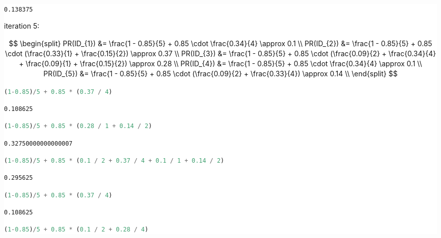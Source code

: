 


    0.138375



iteration 5:

$$
\begin{split}
PR(ID_{1}) &= \frac{1 - 0.85}{5} + 0.85 \cdot \frac{0.34}{4} \approx 0.1 \\
PR(ID_{2}) &= \frac{1 - 0.85}{5} + 0.85 \cdot (\frac{0.33}{1} + \frac{0.15}{2}) \approx 0.37 \\
PR(ID_{3}) &= \frac{1 - 0.85}{5} + 0.85 \cdot (\frac{0.09}{2} + \frac{0.34}{4} + \frac{0.09}{1} + \frac{0.15}{2}) \approx 0.28 \\
PR(ID_{4}) &= \frac{1 - 0.85}{5} + 0.85 \cdot \frac{0.34}{4} \approx 0.1 \\
PR(ID_{5}) &= \frac{1 - 0.85}{5} + 0.85 \cdot (\frac{0.09}{2} + \frac{0.33}{4}) \approx 0.14 \\
\end{split}
$$


```python
(1-0.85)/5 + 0.85 * (0.37 / 4)
```




    0.108625




```python
(1-0.85)/5 + 0.85 * (0.28 / 1 + 0.14 / 2)
```




    0.32750000000000007




```python
(1-0.85)/5 + 0.85 * (0.1 / 2 + 0.37 / 4 + 0.1 / 1 + 0.14 / 2)
```




    0.295625




```python
(1-0.85)/5 + 0.85 * (0.37 / 4)
```




    0.108625




```python
(1-0.85)/5 + 0.85 * (0.1 / 2 + 0.28 / 4)
```

